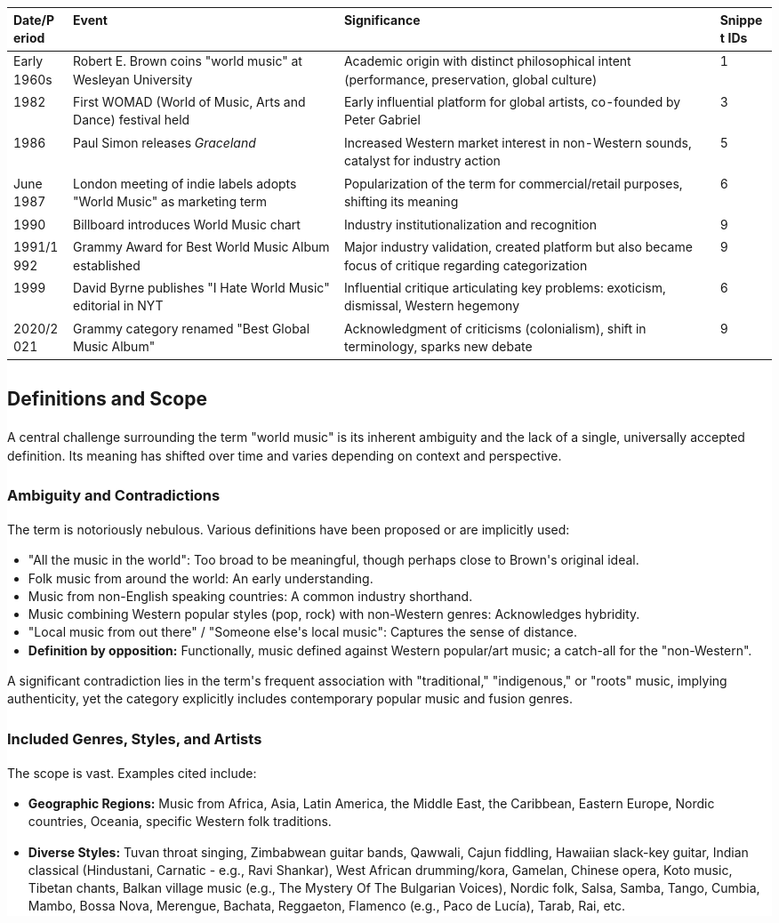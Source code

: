 | Date/Period | Event                                                              | Significance                                                                                         | Snippet IDs |
| :---------- | :----------------------------------------------------------------- | :--------------------------------------------------------------------------------------------------- | :---------- |
| Early 1960s | Robert E. Brown coins "world music" at Wesleyan University         | Academic origin with distinct philosophical intent (performance, preservation, global culture)        | 1           |
| 1982        | First WOMAD (World of Music, Arts and Dance) festival held         | Early influential platform for global artists, co-founded by Peter Gabriel                           | 3           |
| 1986        | Paul Simon releases *Graceland* | Increased Western market interest in non-Western sounds, catalyst for industry action                | 5           |
| June 1987   | London meeting of indie labels adopts "World Music" as marketing term | Popularization of the term for commercial/retail purposes, shifting its meaning                    | 6           |
| 1990        | Billboard introduces World Music chart                             | Industry institutionalization and recognition                                                        | 9           |
| 1991/1992   | Grammy Award for Best World Music Album established              | Major industry validation, created platform but also became focus of critique regarding categorization | 9           |
| 1999        | David Byrne publishes "I Hate World Music" editorial in NYT        | Influential critique articulating key problems: exoticism, dismissal, Western hegemony             | 6           |
| 2020/2021   | Grammy category renamed "Best Global Music Album"                  | Acknowledgment of criticisms (colonialism), shift in terminology, sparks new debate                 | 9           |

## Definitions and Scope

A central challenge surrounding the term "world music" is its inherent ambiguity and the lack of a single, universally accepted definition. Its meaning has shifted over time and varies depending on context and perspective.

### Ambiguity and Contradictions

The term is notoriously nebulous. Various definitions have been proposed or are implicitly used:

* "All the music in the world": Too broad to be meaningful, though perhaps close to Brown's original ideal.
* Folk music from around the world: An early understanding.
* Music from non-English speaking countries: A common industry shorthand.
* Music combining Western popular styles (pop, rock) with non-Western genres: Acknowledges hybridity.
* "Local music from out there" / "Someone else's local music": Captures the sense of distance.
* **Definition by opposition:** Functionally, music defined against Western popular/art music; a catch-all for the "non-Western".

A significant contradiction lies in the term's frequent association with "traditional," "indigenous," or "roots" music, implying authenticity, yet the category explicitly includes contemporary popular music and fusion genres.

### Included Genres, Styles, and Artists

The scope is vast. Examples cited include:

* **Geographic Regions:** Music from Africa, Asia, Latin America, the Middle East, the Caribbean, Eastern Europe, Nordic countries, Oceania, specific Western folk traditions.

* **Diverse Styles:** Tuvan throat singing, Zimbabwean guitar bands, Qawwali, Cajun fiddling, Hawaiian slack-key guitar, Indian classical (Hindustani, Carnatic - e.g., Ravi Shankar), West African drumming/kora, Gamelan, Chinese opera, Koto music, Tibetan chants, Balkan village music (e.g., The Mystery Of The Bulgarian Voices), Nordic folk, Salsa, Samba, Tango, Cumbia, Mambo, Bossa Nova, Merengue, Bachata, Reggaeton, Flamenco (e.g., Paco de Lucía), Tarab, Rai, etc.
